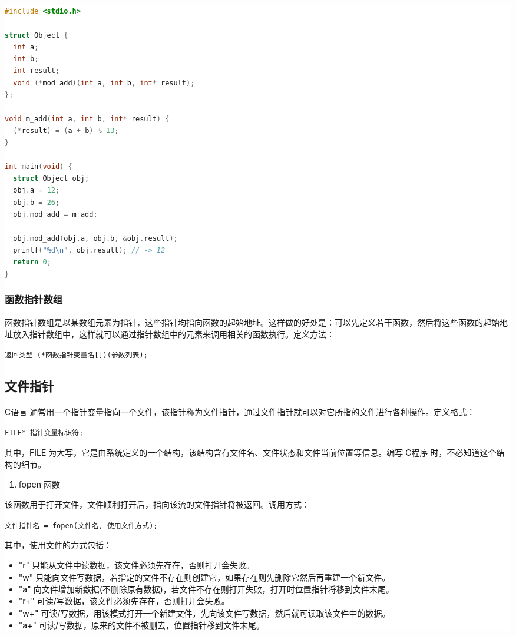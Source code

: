```c
#include <stdio.h>

struct Object {
  int a;
  int b;
  int result;
  void (*mod_add)(int a, int b, int* result);
};

void m_add(int a, int b, int* result) {
  (*result) = (a + b) % 13;
}

int main(void) {
  struct Object obj;
  obj.a = 12;
  obj.b = 26;
  obj.mod_add = m_add;

  obj.mod_add(obj.a, obj.b, &obj.result);
  printf("%d\n", obj.result); // -> 12
  return 0;
}
```


### 函数指针数组

函数指针数组是以某数组元素为指针，这些指针均指向函数的起始地址。这样做的好处是：可以先定义若干函数，然后将这些函数的起始地址放入指针数组中，这样就可以通过指针数组中的元素来调用相关的函数执行。定义方法：

`返回类型 (*函数指针变量名[])(参数列表);`


## 文件指针

C语言 通常用一个指针变量指向一个文件，该指针称为文件指针，通过文件指针就可以对它所指的文件进行各种操作。定义格式：

`FILE* 指针变量标识符;`

其中，FILE 为大写，它是由系统定义的一个结构，该结构含有文件名、文件状态和文件当前位置等信息。编写 C程序 时，不必知道这个结构的细节。


1. fopen 函数

该函数用于打开文件，文件顺利打开后，指向该流的文件指针将被返回。调用方式：

`文件指针名 = fopen(文件名, 使用文件方式);`

其中，使用文件的方式包括：
* "r" 只能从文件中读数据，该文件必须先存在，否则打开会失败。
* "w" 只能向文件写数据，若指定的文件不存在则创建它，如果存在则先删除它然后再重建一个新文件。
* "a" 向文件增加新数据(不删除原有数据)，若文件不存在则打开失败，打开时位置指针将移到文件末尾。
* "r+" 可读/写数据，该文件必须先存在，否则打开会失败。
* "w+" 可读/写数据，用该模式打开一个新建文件，先向该文件写数据，然后就可读取该文件中的数据。
* "a+" 可读/写数据，原来的文件不被删去，位置指针移到文件末尾。
